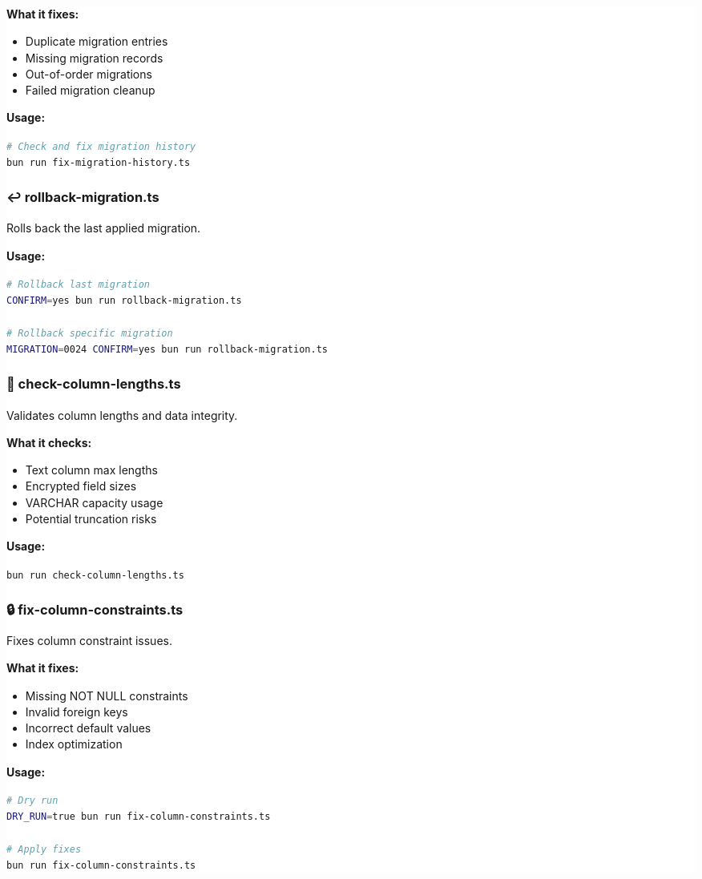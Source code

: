 **What it fixes:**
- Duplicate migration entries
- Missing migration records
- Out-of-order migrations
- Failed migration cleanup

**Usage:**
```bash
# Check and fix migration history
bun run fix-migration-history.ts
```

### ↩️ rollback-migration.ts
Rolls back the last applied migration.

**Usage:**
```bash
# Rollback last migration
CONFIRM=yes bun run rollback-migration.ts

# Rollback specific migration
MIGRATION=0024 CONFIRM=yes bun run rollback-migration.ts
```

### 📏 check-column-lengths.ts
Validates column lengths and data integrity.

**What it checks:**
- Text column max lengths
- Encrypted field sizes
- VARCHAR capacity usage
- Potential truncation risks

**Usage:**
```bash
bun run check-column-lengths.ts
```

### 🔒 fix-column-constraints.ts
Fixes column constraint issues.

**What it fixes:**
- Missing NOT NULL constraints
- Invalid foreign keys
- Incorrect default values
- Index optimization

**Usage:**
```bash
# Dry run
DRY_RUN=true bun run fix-column-constraints.ts

# Apply fixes
bun run fix-column-constraints.ts
```
